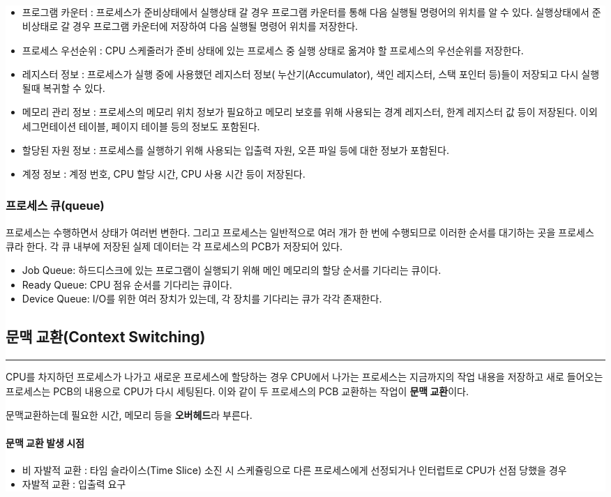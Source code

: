 - 프로그램 카운터 :
프로세스가 준비상태에서 실행상태 갈 경우 프로그램 카운터를 통해 다음 실행될 명령어의 위치를 알 수 있다. 실행상태에서 준비상태로 갈 경우 프로그램 카운터에 저장하여 다음 실행될 명령어 위치를 저장한다.

- 프로세스 우선순위 :
CPU 스케줄러가 준비 상태에 있는 프로세스 중 실행 상태로 옮겨야 할 프로세스의 우선순위를 저장한다.

- 레지스터 정보 :
프로세스가 실행 중에 사용했던 레지스터 정보( 누산기(Accumulator), 색인 레지스터, 스택 포인터 등)들이 저장되고 다시 실행될때 복귀할 수 있다.

- 메모리 관리 정보 :
프로세스의 메모리 위치 정보가 필요하고 메모리 보호를 위해 사용되는 경계 레지스터, 한계 레지스터 값 등이 저장된다. 이외 세그먼테이션 테이블, 페이지 테이블 등의 정보도 포함된다.

- 할당된 자원 정보 :
프로세스를 실행하기 위해 사용되는 입출력 자원, 오픈 파일 등에 대한 정보가 포함된다.

- 계정 정보 :
계정 번호, CPU 할당 시간, CPU 사용 시간 등이 저장된다.

### 프로세스 큐(queue) 
프로세스는 수행하면서 상태가 여러번 변한다. 그리고 프로세스는 일반적으로 여러 개가 한 번에 수행되므로 이러한 순서를 대기하는 곳을 프로세스 큐라 한다. 각 큐 내부에 저장된 실제 데이터는 각 프로세스의 PCB가 저장되어 있다.

- Job Queue: 하드디스크에 있는 프로그램이 실행되기 위해 메인 메모리의 할당 순서를 기다리는 큐이다.
- Ready Queue: CPU 점유 순서를 기다리는 큐이다.
- Device Queue: I/O를 위한 여러 장치가 있는데, 각 장치를 기다리는 큐가 각각 존재한다.

## 문맥 교환(Context Switching)
---
CPU를 차지하던 프로세스가 나가고 새로운 프로세스에 할당하는 경우 CPU에서 나가는 프로세스는 지금까지의 작업 내용을 저장하고 새로 들어오는 프로세스는 PCB의 내용으로 CPU가 다시 세팅된다. 이와 같이 두 프로세스의 PCB 교환하는 작업이 **문맥 교환**이다.

문맥교환하는데 필요한 시간, 메모리 등을 **오버헤드**라 부른다.
 
#### 문맥 교환 발생 시점
- 비 자발적 교환 : 타임 슬라이스(Time Slice) 소진 시 스케쥴링으로 다른 프로세스에게 선정되거나 인터럽트로 CPU가 선점 당했을 경우
- 자발적 교환 : 입출력 요구
